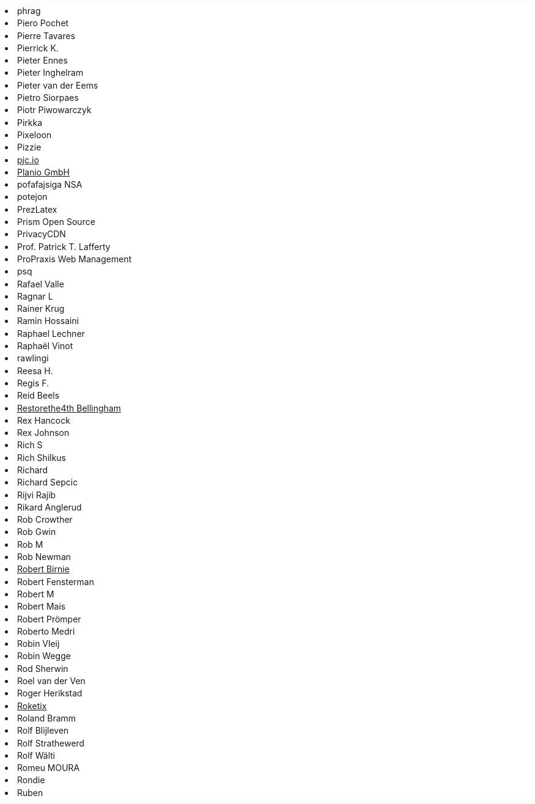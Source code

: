  <li>phrag</li>
 <li>Piero Pochet</li>
 <li>Pierre Tavares</li>
 <li>Pierrick K.</li>
 <li>Pieter Ennes</li>
 <li>Pieter Inghelram</li>
 <li>Pieter van der Eems</li>
 <li>Pietro Siorpaes</li>
 <li>Piotr Piwowarczyk</li>
 <li>Pirkka</li>
 <li>Pixeloon</li>
 <li>Pizzie</li>
 <li><a href="http://pjc.io">pjc.io</a></li>
 <li><a href="https://plan.io">Planio GmbH</a></li>
 <li>pofafajsiga NSA</li>
 <li>potejon</li>
 <li>PrezLatex</li>
 <li>Prism Open Source</li>
 <li>PrivacyCDN</li>
 <li>Prof. Patrick T. Lafferty</li>
 <li>ProPraxis Web Management</li>
 <li>psq</li>
 <li>Rafael Valle</li>
 <li>Ragnar L</li>
 <li>Rainer Krug</li>
 <li>Ramin Hossaini</li>
 <li>Raphael Lechner</li>
 <li>Raphaël Vinot </li>
 <li>rawlingi</li>
 <li>Reesa H.</li>
 <li>Regis F.</li>
 <li>Reid Beels</li>
 <li><a href="http://restorethe4thbellingham.org">Restorethe4th Bellingham</a></li>
 <li>Rex Hancock</li>
 <li>Rex Johnson</li>
 <li>Rich S</li>
 <li>Rich Shilkus</li>
 <li>Richard</li>
 <li>Richard Sepcic</li>
 <li>Rijvi Rajib</li>
 <li>Rikard Anglerud</li>
 <li>Rob Crowther</li>
 <li>Rob Gwin</li>
 <li>Rob M</li>
 <li>Rob Newman</li>
 <li><a href="http://uberobert.com">Robert Birnie</a></li>
 <li>Robert Fensterman</li>
 <li>Robert M</li>
 <li>Robert Mais</li>
 <li>Robert Prömper</li>
 <li>Roberto Medri</li>
 <li>Robin Vleij</li>
 <li>Robin Wegge</li>
 <li>Rod Sherwin</li>
 <li>Roel van der Ven</li>
 <li>Roger Herikstad</li>
 <li><a href="http://www.roketix.co.uk">Roketix</a></li>
 <li>Roland Bramm</li>
 <li>Rolf Blijleven</li>
 <li>Rolf Strathewerd</li>
 <li>Rolf Wälti</li>
 <li>Romeu MOURA</li>
 <li>Rondie</li>
 <li>Ruben</li>